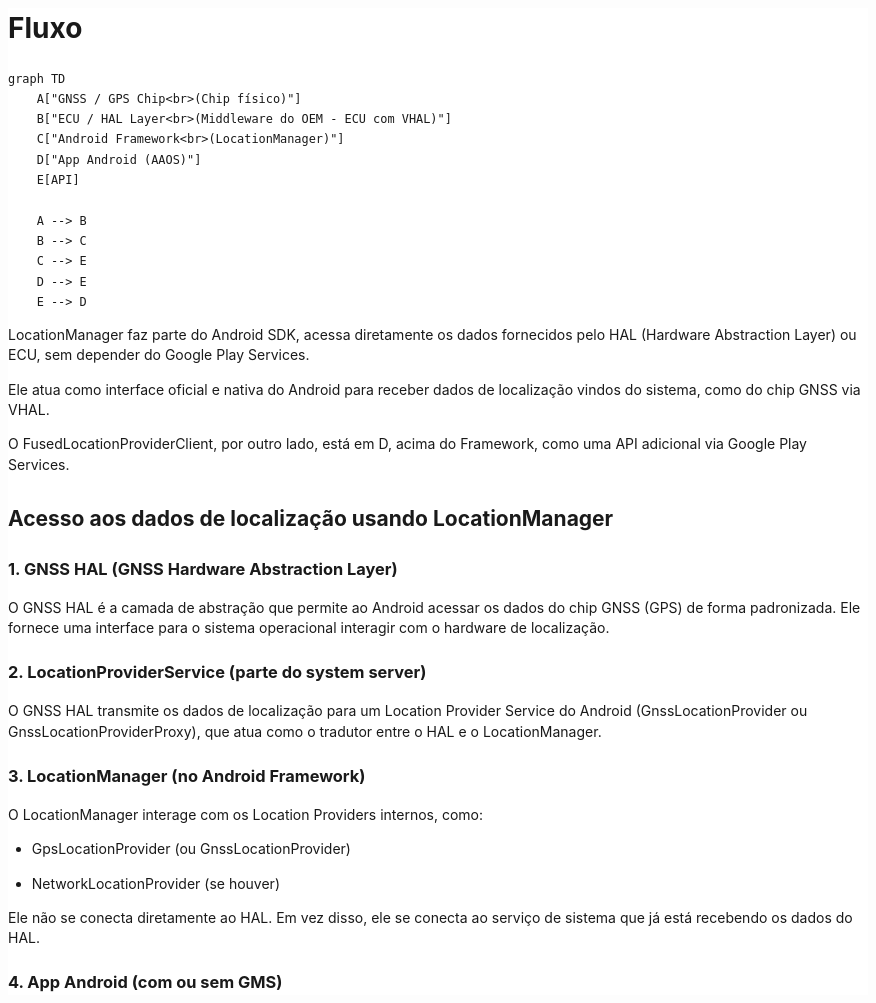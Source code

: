 
# Fluxo

```mermaid
graph TD
    A["GNSS / GPS Chip<br>(Chip físico)"]
    B["ECU / HAL Layer<br>(Middleware do OEM - ECU com VHAL)"]
    C["Android Framework<br>(LocationManager)"]
    D["App Android (AAOS)"]
	E[API]

    A --> B
    B --> C
    C --> E
    D --> E
	E --> D
```

LocationManager faz parte do Android SDK, acessa diretamente os dados fornecidos pelo HAL (Hardware Abstraction Layer) ou ECU, sem depender do Google Play Services.

Ele atua como interface oficial e nativa do Android para receber dados de localização vindos do sistema, como do chip GNSS via VHAL.

O FusedLocationProviderClient, por outro lado, está em D, acima do Framework, como uma API adicional via Google Play Services.

## Acesso aos dados de localização usando LocationManager

### 1. GNSS HAL (GNSS Hardware Abstraction Layer)

O GNSS HAL é a camada de abstração que permite ao Android acessar os dados do chip GNSS (GPS) de forma padronizada. Ele fornece uma interface para o sistema operacional interagir com o hardware de localização.

### 2. LocationProviderService (parte do system server)

O GNSS HAL transmite os dados de localização para um Location Provider Service do Android (GnssLocationProvider ou GnssLocationProviderProxy), que atua como o tradutor entre o HAL e o LocationManager.

### 3. LocationManager (no Android Framework)

O LocationManager interage com os Location Providers internos, como:

- GpsLocationProvider (ou GnssLocationProvider)

- NetworkLocationProvider (se houver)

Ele não se conecta diretamente ao HAL. Em vez disso, ele se conecta ao serviço de sistema que já está recebendo os dados do HAL.

### 4. App Android (com ou sem GMS)
